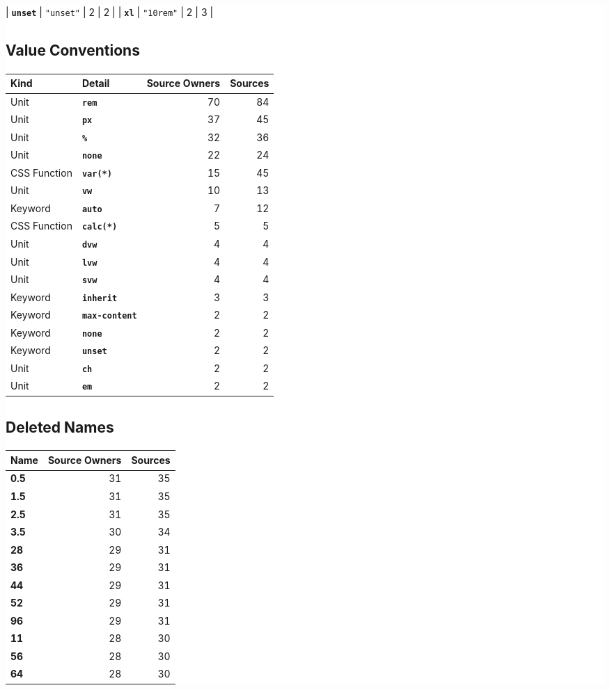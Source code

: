 | **`unset`** | `"unset"` | 2 | 2 |
| **`xl`** | `"10rem"` | 2 | 3 |

## Value Conventions

| Kind | Detail | Source Owners | Sources |
| :--- | :----- | ------------: | ------: |
| Unit | **`rem`** | 70 | 84 |
| Unit | **`px`** | 37 | 45 |
| Unit | **`%`** | 32 | 36 |
| Unit | **`none`** | 22 | 24 |
| CSS Function | **`var(*)`** | 15 | 45 |
| Unit | **`vw`** | 10 | 13 |
| Keyword | **`auto`** | 7 | 12 |
| CSS Function | **`calc(*)`** | 5 | 5 |
| Unit | **`dvw`** | 4 | 4 |
| Unit | **`lvw`** | 4 | 4 |
| Unit | **`svw`** | 4 | 4 |
| Keyword | **`inherit`** | 3 | 3 |
| Keyword | **`max-content`** | 2 | 2 |
| Keyword | **`none`** | 2 | 2 |
| Keyword | **`unset`** | 2 | 2 |
| Unit | **`ch`** | 2 | 2 |
| Unit | **`em`** | 2 | 2 |

## Deleted Names

| Name | Source Owners | Sources |
| :--- | ------------: | ------: |
| **0.5** | 31 | 35 |
| **1.5** | 31 | 35 |
| **2.5** | 31 | 35 |
| **3.5** | 30 | 34 |
| **28** | 29 | 31 |
| **36** | 29 | 31 |
| **44** | 29 | 31 |
| **52** | 29 | 31 |
| **96** | 29 | 31 |
| **11** | 28 | 30 |
| **56** | 28 | 30 |
| **64** | 28 | 30 |